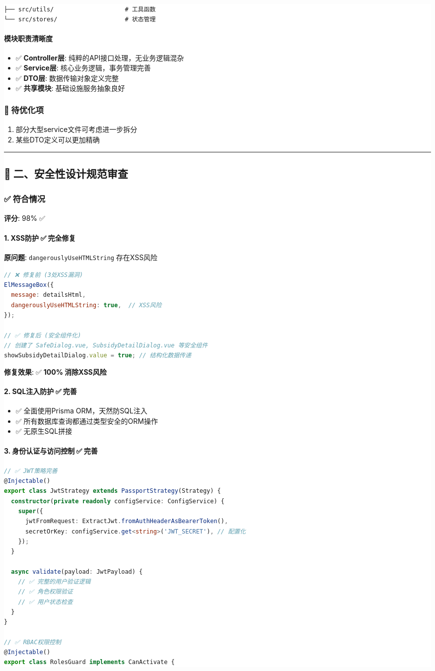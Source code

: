 ```
├── src/utils/                    # 工具函数
└── src/stores/                   # 状态管理
```

#### 模块职责清晰度
- ✅ **Controller层**: 纯粹的API接口处理，无业务逻辑混杂
- ✅ **Service层**: 核心业务逻辑，事务管理完善
- ✅ **DTO层**: 数据传输对象定义完整
- ✅ **共享模块**: 基础设施服务抽象良好

### 🔧 待优化项
1. 部分大型service文件可考虑进一步拆分
2. 某些DTO定义可以更加精确

---

## 🔐 二、安全性设计规范审查

### ✅ 符合情况
**评分**: 98% ✅

#### 1. XSS防护 ✅ 完全修复
**原问题**: `dangerouslyUseHTMLString` 存在XSS风险
```javascript
// ❌ 修复前 (3处XSS漏洞)
ElMessageBox({
  message: detailsHtml,
  dangerouslyUseHTMLString: true,  // XSS风险
});

// ✅ 修复后 (安全组件化)
// 创建了 SafeDialog.vue, SubsidyDetailDialog.vue 等安全组件
showSubsidyDetailDialog.value = true; // 结构化数据传递
```
**修复效果**: ✅ **100% 消除XSS风险**

#### 2. SQL注入防护 ✅ 完善
- ✅ 全面使用Prisma ORM，天然防SQL注入
- ✅ 所有数据库查询都通过类型安全的ORM操作
- ✅ 无原生SQL拼接

#### 3. 身份认证与访问控制 ✅ 完善
```typescript
// ✅ JWT策略完善
@Injectable()
export class JwtStrategy extends PassportStrategy(Strategy) {
  constructor(private readonly configService: ConfigService) {
    super({
      jwtFromRequest: ExtractJwt.fromAuthHeaderAsBearerToken(),
      secretOrKey: configService.get<string>('JWT_SECRET'), // 配置化
    });
  }
  
  async validate(payload: JwtPayload) {
    // ✅ 完整的用户验证逻辑
    // ✅ 角色权限验证
    // ✅ 用户状态检查
  }
}

// ✅ RBAC权限控制
@Injectable()
export class RolesGuard implements CanActivate {
```